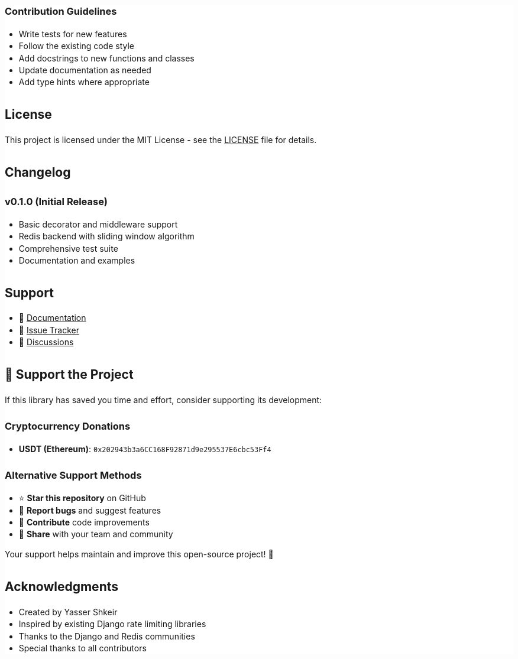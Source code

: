 ### Contribution Guidelines

- Write tests for new features
- Follow the existing code style
- Add docstrings to new functions and classes
- Update documentation as needed
- Add type hints where appropriate

## License

This project is licensed under the MIT License - see the [LICENSE](LICENSE) file for details.

## Changelog

### v0.1.0 (Initial Release)

- Basic decorator and middleware support
- Redis backend with sliding window algorithm
- Comprehensive test suite
- Documentation and examples

## Support

- 📖 [Documentation](docs/design.md)
- 🐛 [Issue Tracker](https://github.com/YasserShkeir/django-smart-ratelimit/issues)
- 💬 [Discussions](https://github.com/YasserShkeir/django-smart-ratelimit/discussions)

## 💖 Support the Project

If this library has saved you time and effort, consider supporting its development:

### Cryptocurrency Donations

- **USDT (Ethereum)**: `0x202943b3a6CC168F92871d9e295537E6cbc53Ff4`

### Alternative Support Methods

- ⭐ **Star this repository** on GitHub
- 🐛 **Report bugs** and suggest features
- 🔀 **Contribute** code improvements
- 📢 **Share** with your team and community

Your support helps maintain and improve this open-source project! 🙏

## Acknowledgments

- Created by Yasser Shkeir
- Inspired by existing Django rate limiting libraries
- Thanks to the Django and Redis communities
- Special thanks to all contributors
